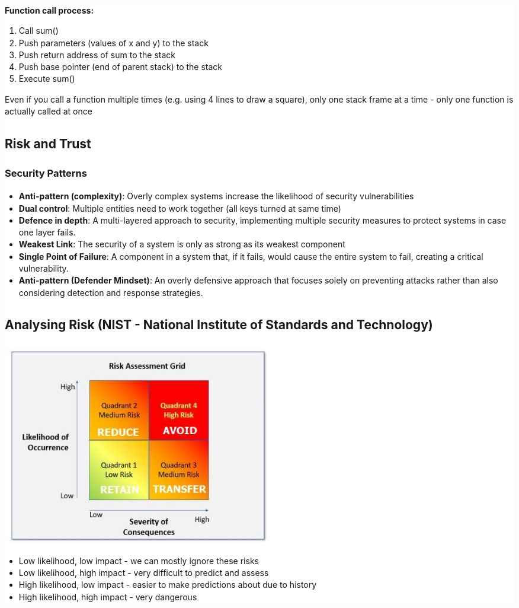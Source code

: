 **Function call process:**
1. Call sum()
2. Push parameters (values of x and y) to the stack
3. Push return address of sum to the stack
4. Push base pointer (end of parent stack) to the stack
5. Execute sum()

Even if you call a function multiple times (e.g. using 4 lines to draw a square), only one stack frame at a time - only one function is actually called at once


## Risk and Trust

### Security Patterns
- **Anti-pattern (complexity)**: Overly complex systems increase the likelihood of security vulnerabilities 
- **Dual control**: Multiple entities need to work together (all keys turned at same time)
- **Defence in depth**: A multi-layered approach to security, implementing multiple security measures to protect systems in case one layer fails.
- **Weakest Link**: The security of a system is only as strong as its weakest component
- **Single Point of Failure**: A component in a system that, if it fails, would cause the entire system to fail, creating a critical vulnerability.
- **Anti-pattern (Defender Mindset)**: An overly defensive approach that focuses solely on preventing attacks rather than also considering detection and response strategies.

## Analysing Risk (NIST - National Institute of Standards and Technology)
<img src="./images/risk.jpeg" width="450" height="auto">

- Low likelihood, low impact - we can mostly ignore these risks
- Low likelihood, high impact - very difficult to predict and assess
- High likelihood, low impact - easier to make predictions about due to history
- High likelihood, high impact - very dangerous
